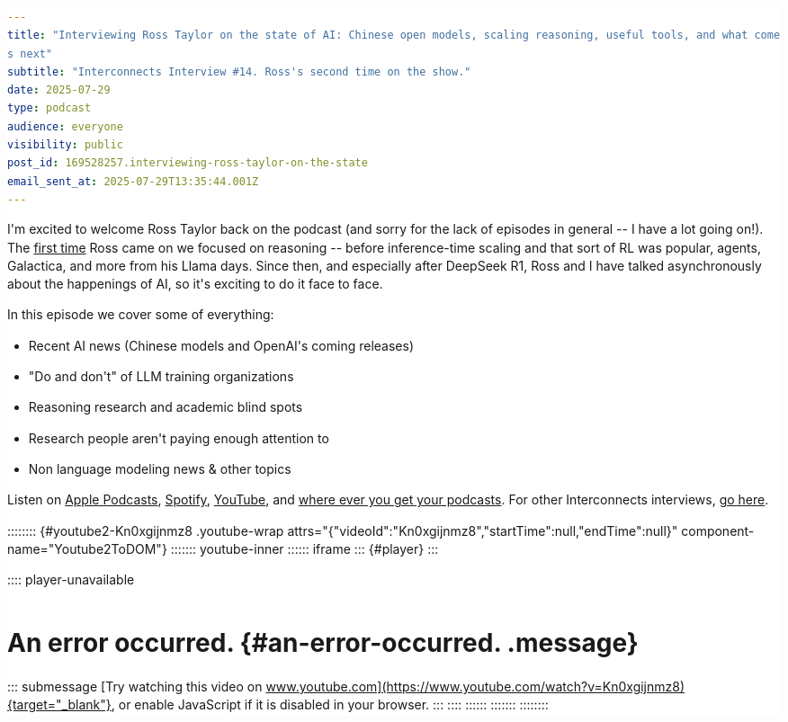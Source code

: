 ```yaml
---
title: "Interviewing Ross Taylor on the state of AI: Chinese open models, scaling reasoning, useful tools, and what comes next"
subtitle: "Interconnects Interview #14. Ross's second time on the show."
date: 2025-07-29
type: podcast
audience: everyone
visibility: public
post_id: 169528257.interviewing-ross-taylor-on-the-state
email_sent_at: 2025-07-29T13:35:44.001Z
---
```

I'm excited to welcome Ross Taylor back on the podcast (and sorry for the lack of episodes in general -- I have a lot going on!). The [first time](https://www.interconnects.ai/p/interviewing-ross-taylor-on-llm-reasoning) Ross came on we focused on reasoning -- before inference-time scaling and that sort of RL was popular, agents, Galactica, and more from his Llama days. Since then, and especially after DeepSeek R1, Ross and I have talked asynchronously about the happenings of AI, so it's exciting to do it face to face.

In this episode we cover some of everything:

-   Recent AI news (Chinese models and OpenAI's coming releases)

-   "Do and don't" of LLM training organizations

-   Reasoning research and academic blind spots

-   Research people aren't paying enough attention to

-   Non language modeling news & other topics

Listen on [Apple Podcasts](https://podcasts.apple.com/us/podcast/interconnects-audio/id1719552353), [Spotify](https://open.spotify.com/show/2UE6s7wZC4kiXYOnWRuxGv), [YouTube](https://www.youtube.com/@interconnects), and [where ever you get your podcasts](https://www.interconnects.ai/podcast). For other Interconnects interviews, [go here](https://www.interconnects.ai/t/interviews).

:::::::: {#youtube2-Kn0xgijnmz8 .youtube-wrap attrs="{\"videoId\":\"Kn0xgijnmz8\",\"startTime\":null,\"endTime\":null}" component-name="Youtube2ToDOM"}
::::::: youtube-inner
:::::: iframe
::: {#player}
:::

:::: player-unavailable
# An error occurred. {#an-error-occurred. .message}

::: submessage
[Try watching this video on www.youtube.com](https://www.youtube.com/watch?v=Kn0xgijnmz8){target="_blank"}, or enable JavaScript if it is disabled in your browser.
:::
::::
::::::
:::::::
::::::::
